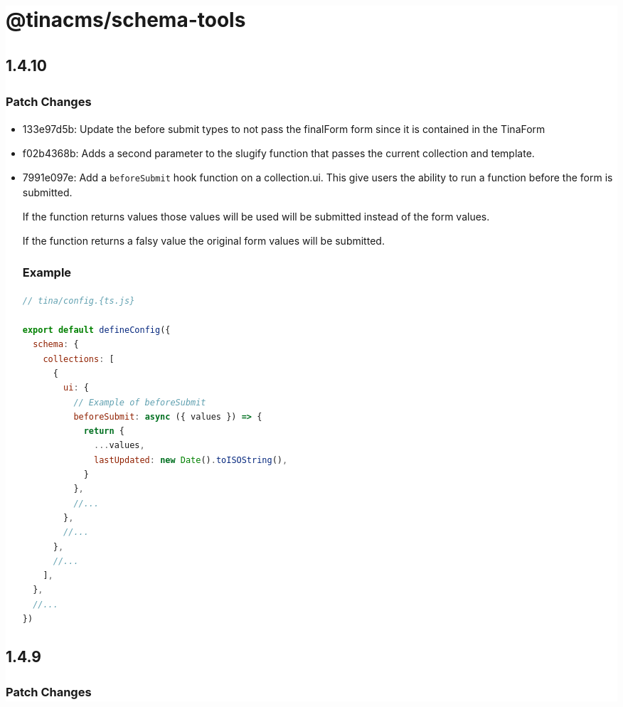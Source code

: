 # @tinacms/schema-tools

## 1.4.10

### Patch Changes

- 133e97d5b: Update the before submit types to not pass the finalForm form since it is contained in the TinaForm
- f02b4368b: Adds a second parameter to the slugify function that passes the current collection and template.
- 7991e097e: Add a `beforeSubmit` hook function on a collection.ui. This give users the ability to run a function before the form is submitted.

  If the function returns values those values will be used will be submitted instead of the form values.

  If the function returns a falsy value the original form values will be submitted.

  ### Example

  ```js
  // tina/config.{ts.js}

  export default defineConfig({
    schema: {
      collections: [
        {
          ui: {
            // Example of beforeSubmit
            beforeSubmit: async ({ values }) => {
              return {
                ...values,
                lastUpdated: new Date().toISOString(),
              }
            },
            //...
          },
          //...
        },
        //...
      ],
    },
    //...
  })
  ```

## 1.4.9

### Patch Changes
